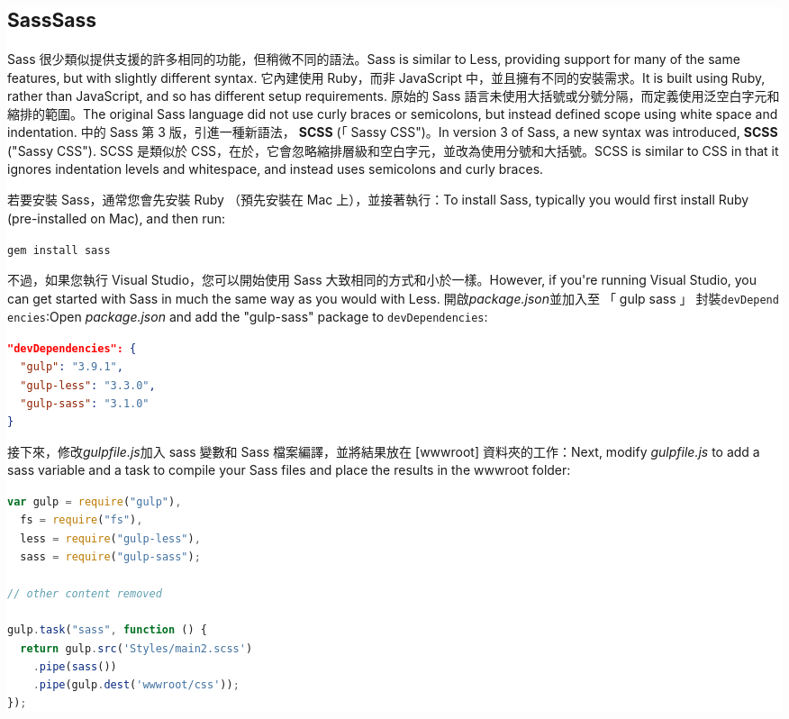 ## <a name="sass"></a><span data-ttu-id="f97c4-177">Sass</span><span class="sxs-lookup"><span data-stu-id="f97c4-177">Sass</span></span>

<span data-ttu-id="f97c4-178">Sass 很少類似提供支援的許多相同的功能，但稍微不同的語法。</span><span class="sxs-lookup"><span data-stu-id="f97c4-178">Sass is similar to Less, providing support for many of the same features, but with slightly different syntax.</span></span> <span data-ttu-id="f97c4-179">它內建使用 Ruby，而非 JavaScript 中，並且擁有不同的安裝需求。</span><span class="sxs-lookup"><span data-stu-id="f97c4-179">It is built using Ruby, rather than JavaScript, and so has different setup requirements.</span></span> <span data-ttu-id="f97c4-180">原始的 Sass 語言未使用大括號或分號分隔，而定義使用泛空白字元和縮排的範圍。</span><span class="sxs-lookup"><span data-stu-id="f97c4-180">The original Sass language did not use curly braces or semicolons, but instead defined scope using white space and indentation.</span></span> <span data-ttu-id="f97c4-181">中的 Sass 第 3 版，引進一種新語法， **SCSS** (「 Sassy CSS")。</span><span class="sxs-lookup"><span data-stu-id="f97c4-181">In version 3 of Sass, a new syntax was introduced, **SCSS** ("Sassy CSS").</span></span> <span data-ttu-id="f97c4-182">SCSS 是類似於 CSS，在於，它會忽略縮排層級和空白字元，並改為使用分號和大括號。</span><span class="sxs-lookup"><span data-stu-id="f97c4-182">SCSS is similar to CSS in that it ignores indentation levels and whitespace, and instead uses semicolons and curly braces.</span></span>

<span data-ttu-id="f97c4-183">若要安裝 Sass，通常您會先安裝 Ruby （預先安裝在 Mac 上），並接著執行：</span><span class="sxs-lookup"><span data-stu-id="f97c4-183">To install Sass, typically you would first install Ruby (pre-installed on Mac), and then run:</span></span>

```console
gem install sass
```

<span data-ttu-id="f97c4-184">不過，如果您執行 Visual Studio，您可以開始使用 Sass 大致相同的方式和小於一樣。</span><span class="sxs-lookup"><span data-stu-id="f97c4-184">However, if you're running Visual Studio, you can get started with Sass in much the same way as you would with Less.</span></span> <span data-ttu-id="f97c4-185">開啟*package.json*並加入至 「 gulp sass 」 封裝`devDependencies`:</span><span class="sxs-lookup"><span data-stu-id="f97c4-185">Open *package.json* and add the "gulp-sass" package to `devDependencies`:</span></span>

```json
"devDependencies": {
  "gulp": "3.9.1",
  "gulp-less": "3.3.0",
  "gulp-sass": "3.1.0"
}
```

<span data-ttu-id="f97c4-186">接下來，修改*gulpfile.js*加入 sass 變數和 Sass 檔案編譯，並將結果放在 [wwwroot] 資料夾的工作：</span><span class="sxs-lookup"><span data-stu-id="f97c4-186">Next, modify *gulpfile.js* to add a sass variable and a task to compile your Sass files and place the results in the wwwroot folder:</span></span>

```javascript
var gulp = require("gulp"),
  fs = require("fs"),
  less = require("gulp-less"),
  sass = require("gulp-sass");

// other content removed

gulp.task("sass", function () {
  return gulp.src('Styles/main2.scss')
    .pipe(sass())
    .pipe(gulp.dest('wwwroot/css'));
});
```
